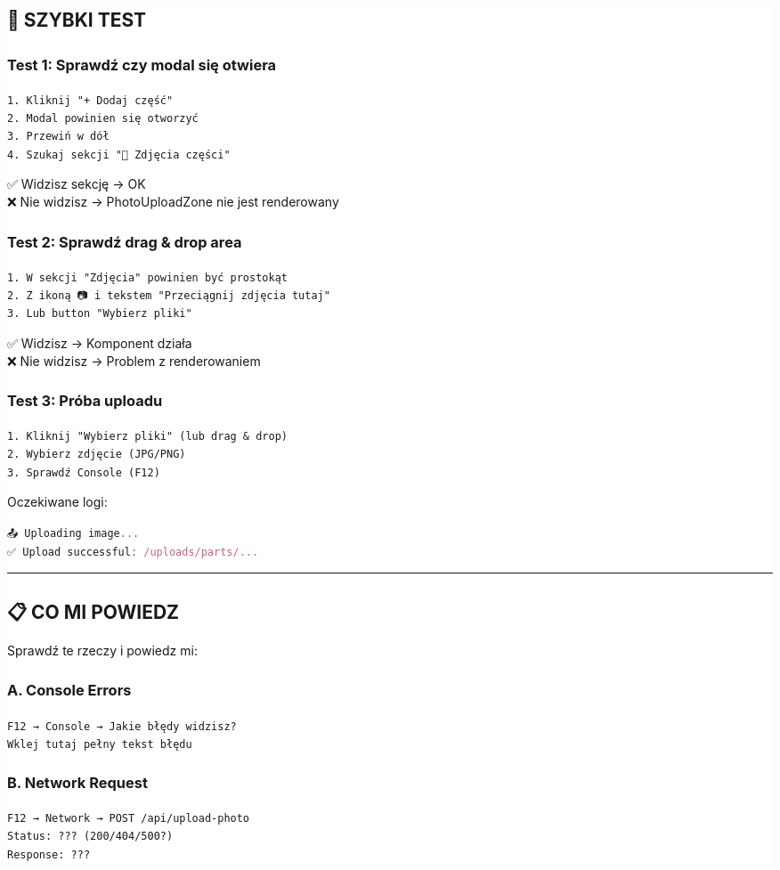 
## 🧪 SZYBKI TEST

### **Test 1: Sprawdź czy modal się otwiera**

```
1. Kliknij "+ Dodaj część"
2. Modal powinien się otworzyć
3. Przewiń w dół
4. Szukaj sekcji "📸 Zdjęcia części"
```

✅ Widzisz sekcję → OK  
❌ Nie widzisz → PhotoUploadZone nie jest renderowany

### **Test 2: Sprawdź drag & drop area**

```
1. W sekcji "Zdjęcia" powinien być prostokąt
2. Z ikoną 📷 i tekstem "Przeciągnij zdjęcia tutaj"
3. Lub button "Wybierz pliki"
```

✅ Widzisz → Komponent działa  
❌ Nie widzisz → Problem z renderowaniem

### **Test 3: Próba uploadu**

```
1. Kliknij "Wybierz pliki" (lub drag & drop)
2. Wybierz zdjęcie (JPG/PNG)
3. Sprawdź Console (F12)
```

Oczekiwane logi:
```javascript
📤 Uploading image...
✅ Upload successful: /uploads/parts/...
```

---

## 📋 CO MI POWIEDZ

Sprawdź te rzeczy i powiedz mi:

### **A. Console Errors**
```
F12 → Console → Jakie błędy widzisz?
Wklej tutaj pełny tekst błędu
```

### **B. Network Request**
```
F12 → Network → POST /api/upload-photo
Status: ??? (200/404/500?)
Response: ???
```
